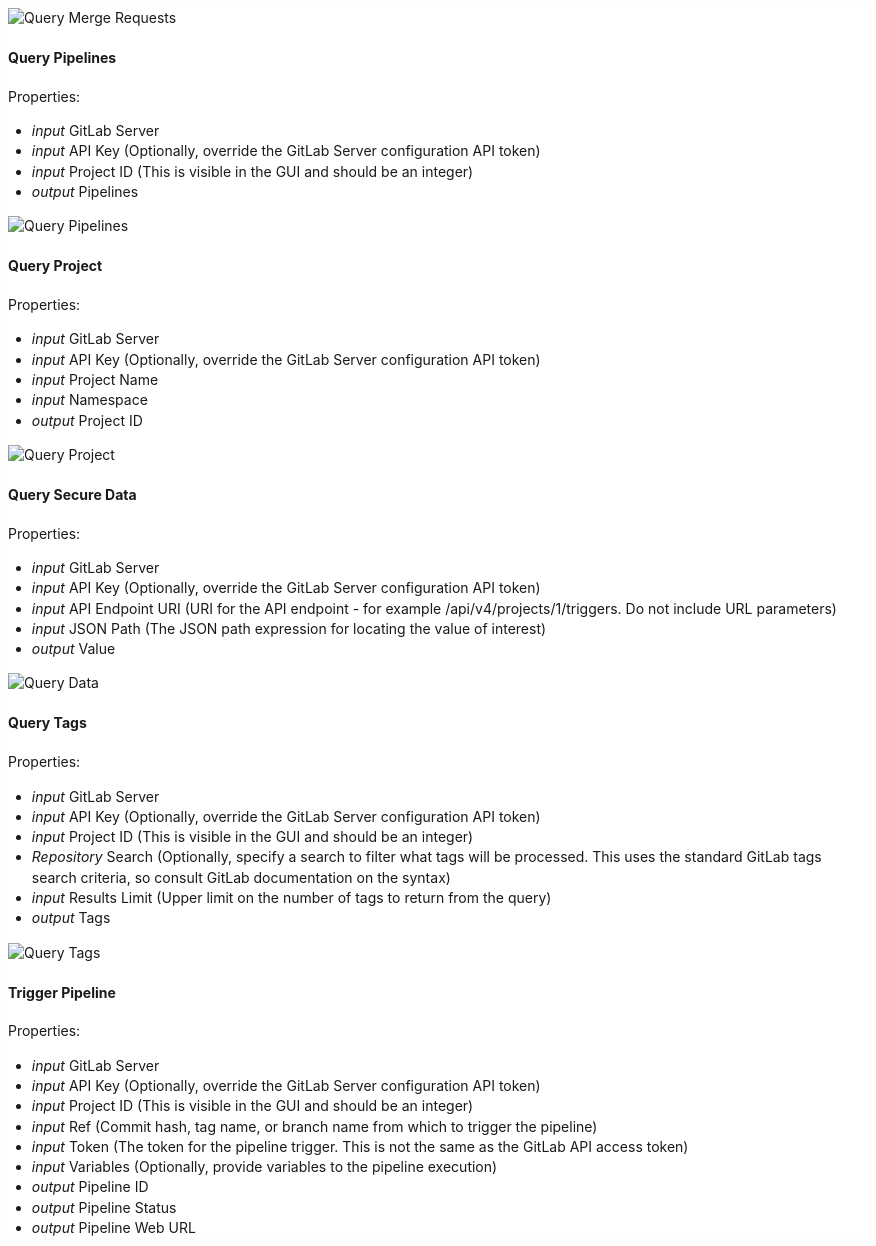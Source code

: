 ![Query Merge Requests](images/query_merge_requests.png)

#### Query Pipelines
Properties:
* _input_ GitLab Server 
* _input_ API Key (Optionally, override the GitLab Server configuration API token)
* _input_ Project ID (This is visible in the GUI and should be an integer)
* _output_ Pipelines 

![Query Pipelines](images/query_pipelines.png)

#### Query Project
Properties:
* _input_ GitLab Server 
* _input_ API Key (Optionally, override the GitLab Server configuration API token)
* _input_ Project Name 
* _input_ Namespace 
* _output_ Project ID 

![Query Project](images/query_project.png)

#### Query Secure Data
Properties:
* _input_ GitLab Server 
* _input_ API Key (Optionally, override the GitLab Server configuration API token)
* _input_ API Endpoint URI (URI for the API endpoint - for example /api/v4/projects/1/triggers.  Do not include URL parameters)
* _input_ JSON Path (The JSON path expression for locating the value of interest)
* _output_ Value 

![Query Data](images/query_secure_data.png)

#### Query Tags
Properties:
* _input_ GitLab Server 
* _input_ API Key (Optionally, override the GitLab Server configuration API token)
* _input_ Project ID (This is visible in the GUI and should be an integer)
* _Repository_ Search (Optionally, specify a search to filter what tags will be processed.  This uses the standard GitLab tags search criteria, so consult GitLab documentation on the syntax)
* _input_ Results Limit (Upper limit on the number of tags to return from the query)
* _output_ Tags 

![Query Tags](images/query_tags.png)

#### Trigger Pipeline
Properties:
* _input_ GitLab Server 
* _input_ API Key (Optionally, override the GitLab Server configuration API token)
* _input_ Project ID (This is visible in the GUI and should be an integer)
* _input_ Ref (Commit hash, tag name, or branch name from which to trigger the pipeline)
* _input_ Token (The token for the pipeline trigger.  This is not the same as the GitLab API access token)
* _input_ Variables (Optionally, provide variables to the pipeline execution)
* _output_ Pipeline ID 
* _output_ Pipeline Status 
* _output_ Pipeline Web URL 
